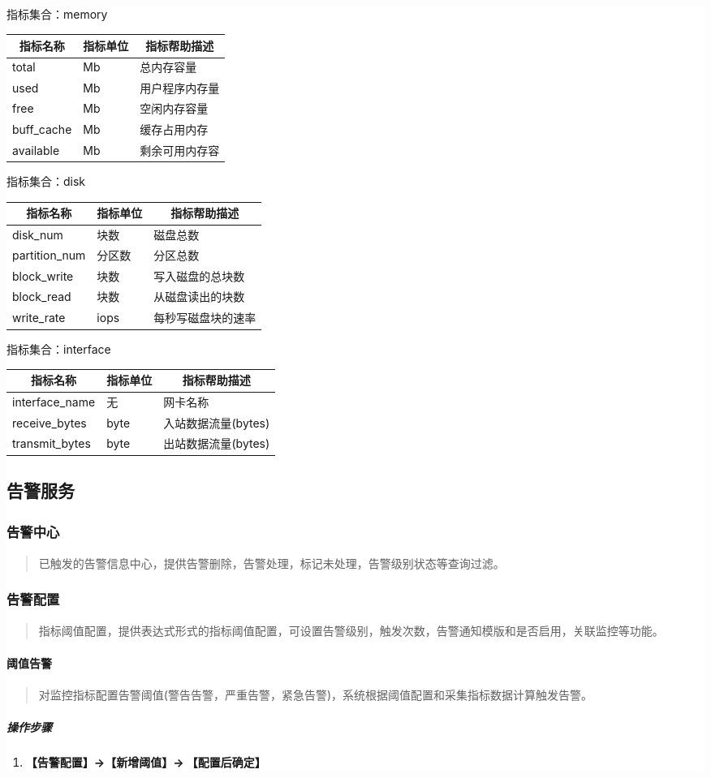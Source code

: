 指标集合：memory

| 指标名称   | 指标单位 | 指标帮助描述   |
| ---------- | -------- | -------------- |
| total      | Mb       | 总内存容量     |
| used       | Mb       | 用户程序内存量 |
| free       | Mb       | 空闲内存容量   |
| buff_cache | Mb       | 缓存占用内存   |
| available  | Mb       | 剩余可用内存容 |

指标集合：disk

| 指标名称      | 指标单位 | 指标帮助描述       |
| ------------- | -------- | ------------------ |
| disk_num      | 块数     | 磁盘总数           |
| partition_num | 分区数   | 分区总数           |
| block_write   | 块数     | 写入磁盘的总块数   |
| block_read    | 块数     | 从磁盘读出的块数   |
| write_rate    | iops     | 每秒写磁盘块的速率 |

指标集合：interface

| 指标名称       | 指标单位 | 指标帮助描述        |
| -------------- | -------- | ------------------- |
| interface_name | 无       | 网卡名称            |
| receive_bytes  | byte     | 入站数据流量(bytes) |
| transmit_bytes | byte     | 出站数据流量(bytes) |

## 告警服务

### 告警中心

> 已触发的告警信息中心，提供告警删除，告警处理，标记未处理，告警级别状态等查询过滤。

### 告警配置

> 指标阈值配置，提供表达式形式的指标阈值配置，可设置告警级别，触发次数，告警通知模版和是否启用，关联监控等功能。

#### 阈值告警

> 对监控指标配置告警阈值(警告告警，严重告警，紧急告警)，系统根据阈值配置和采集指标数据计算触发告警。

##### 操作步骤

1. **【告警配置】->【新增阈值】-> 【配置后确定】**
